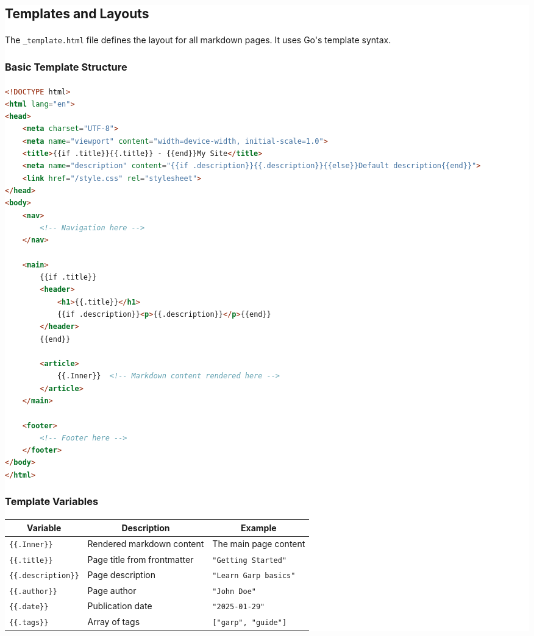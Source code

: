 ```css
```

## Templates and Layouts

The `_template.html` file defines the layout for all markdown pages. It uses Go's template syntax.

### Basic Template Structure

```html
<!DOCTYPE html>
<html lang="en">
<head>
    <meta charset="UTF-8">
    <meta name="viewport" content="width=device-width, initial-scale=1.0">
    <title>{{if .title}}{{.title}} - {{end}}My Site</title>
    <meta name="description" content="{{if .description}}{{.description}}{{else}}Default description{{end}}">
    <link href="/style.css" rel="stylesheet">
</head>
<body>
    <nav>
        <!-- Navigation here -->
    </nav>
    
    <main>
        {{if .title}}
        <header>
            <h1>{{.title}}</h1>
            {{if .description}}<p>{{.description}}</p>{{end}}
        </header>
        {{end}}
        
        <article>
            {{.Inner}}  <!-- Markdown content rendered here -->
        </article>
    </main>
    
    <footer>
        <!-- Footer here -->
    </footer>
</body>
</html>
```

### Template Variables

| Variable | Description | Example |
|----------|-------------|---------|
| `{{.Inner}}` | Rendered markdown content | The main page content |
| `{{.title}}` | Page title from frontmatter | `"Getting Started"` |
| `{{.description}}` | Page description | `"Learn Garp basics"` |
| `{{.author}}` | Page author | `"John Doe"` |
| `{{.date}}` | Publication date | `"2025-01-29"` |
| `{{.tags}}` | Array of tags | `["garp", "guide"]` |
